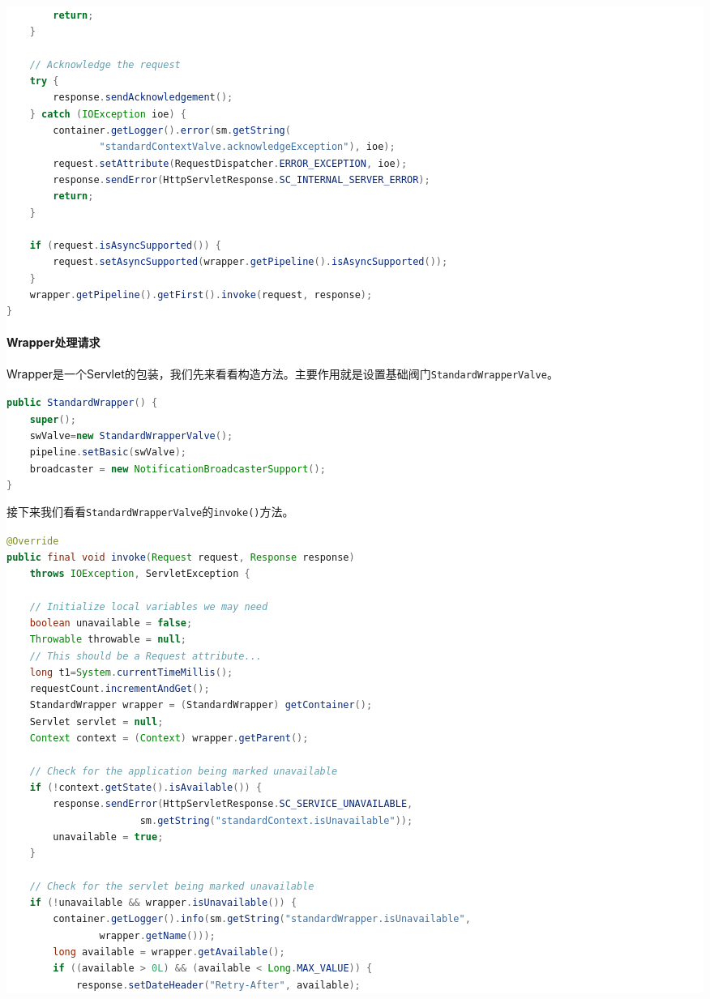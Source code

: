 ```java
        return;
    }

    // Acknowledge the request
    try {
        response.sendAcknowledgement();
    } catch (IOException ioe) {
        container.getLogger().error(sm.getString(
                "standardContextValve.acknowledgeException"), ioe);
        request.setAttribute(RequestDispatcher.ERROR_EXCEPTION, ioe);
        response.sendError(HttpServletResponse.SC_INTERNAL_SERVER_ERROR);
        return;
    }

    if (request.isAsyncSupported()) {
        request.setAsyncSupported(wrapper.getPipeline().isAsyncSupported());
    }
    wrapper.getPipeline().getFirst().invoke(request, response);
}
```

#### Wrapper处理请求

Wrapper是一个Servlet的包装，我们先来看看构造方法。主要作用就是设置基础阀门`StandardWrapperValve`。

```java
public StandardWrapper() {
    super();
    swValve=new StandardWrapperValve();
    pipeline.setBasic(swValve);
    broadcaster = new NotificationBroadcasterSupport();
}
```

接下来我们看看`StandardWrapperValve`的`invoke()`方法。

```java
@Override
public final void invoke(Request request, Response response)
    throws IOException, ServletException {

    // Initialize local variables we may need
    boolean unavailable = false;
    Throwable throwable = null;
    // This should be a Request attribute...
    long t1=System.currentTimeMillis();
    requestCount.incrementAndGet();
    StandardWrapper wrapper = (StandardWrapper) getContainer();
    Servlet servlet = null;
    Context context = (Context) wrapper.getParent();

    // Check for the application being marked unavailable
    if (!context.getState().isAvailable()) {
        response.sendError(HttpServletResponse.SC_SERVICE_UNAVAILABLE,
                       sm.getString("standardContext.isUnavailable"));
        unavailable = true;
    }

    // Check for the servlet being marked unavailable
    if (!unavailable && wrapper.isUnavailable()) {
        container.getLogger().info(sm.getString("standardWrapper.isUnavailable",
                wrapper.getName()));
        long available = wrapper.getAvailable();
        if ((available > 0L) && (available < Long.MAX_VALUE)) {
            response.setDateHeader("Retry-After", available);
```